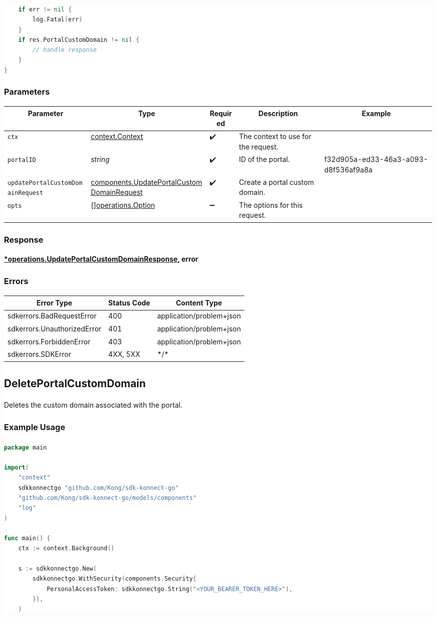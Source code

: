 ```go
    if err != nil {
        log.Fatal(err)
    }
    if res.PortalCustomDomain != nil {
        // handle response
    }
}
```

### Parameters

| Parameter                                                                                                | Type                                                                                                     | Required                                                                                                 | Description                                                                                              | Example                                                                                                  |
| -------------------------------------------------------------------------------------------------------- | -------------------------------------------------------------------------------------------------------- | -------------------------------------------------------------------------------------------------------- | -------------------------------------------------------------------------------------------------------- | -------------------------------------------------------------------------------------------------------- |
| `ctx`                                                                                                    | [context.Context](https://pkg.go.dev/context#Context)                                                    | :heavy_check_mark:                                                                                       | The context to use for the request.                                                                      |                                                                                                          |
| `portalID`                                                                                               | *string*                                                                                                 | :heavy_check_mark:                                                                                       | ID of the portal.                                                                                        | f32d905a-ed33-46a3-a093-d8f536af9a8a                                                                     |
| `updatePortalCustomDomainRequest`                                                                        | [components.UpdatePortalCustomDomainRequest](../../models/components/updateportalcustomdomainrequest.md) | :heavy_check_mark:                                                                                       | Create a portal custom domain.                                                                           |                                                                                                          |
| `opts`                                                                                                   | [][operations.Option](../../models/operations/option.md)                                                 | :heavy_minus_sign:                                                                                       | The options for this request.                                                                            |                                                                                                          |

### Response

**[*operations.UpdatePortalCustomDomainResponse](../../models/operations/updateportalcustomdomainresponse.md), error**

### Errors

| Error Type                  | Status Code                 | Content Type                |
| --------------------------- | --------------------------- | --------------------------- |
| sdkerrors.BadRequestError   | 400                         | application/problem+json    |
| sdkerrors.UnauthorizedError | 401                         | application/problem+json    |
| sdkerrors.ForbiddenError    | 403                         | application/problem+json    |
| sdkerrors.SDKError          | 4XX, 5XX                    | \*/\*                       |

## DeletePortalCustomDomain

Deletes the custom domain associated with the portal.

### Example Usage


```go
package main

import(
	"context"
	sdkkonnectgo "github.com/Kong/sdk-konnect-go"
	"github.com/Kong/sdk-konnect-go/models/components"
	"log"
)

func main() {
    ctx := context.Background()

    s := sdkkonnectgo.New(
        sdkkonnectgo.WithSecurity(components.Security{
            PersonalAccessToken: sdkkonnectgo.String("<YOUR_BEARER_TOKEN_HERE>"),
        }),
    )

```